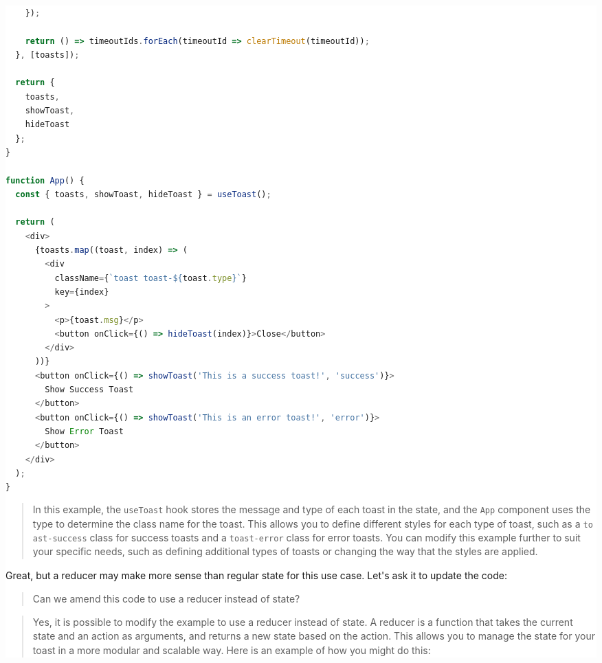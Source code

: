 ```javascript
    });

    return () => timeoutIds.forEach(timeoutId => clearTimeout(timeoutId));
  }, [toasts]);

  return {
    toasts,
    showToast,
    hideToast
  };
}

function App() {
  const { toasts, showToast, hideToast } = useToast();

  return (
    <div>
      {toasts.map((toast, index) => (
        <div
          className={`toast toast-${toast.type}`}
          key={index}
        >
          <p>{toast.msg}</p>
          <button onClick={() => hideToast(index)}>Close</button>
        </div>
      ))}
      <button onClick={() => showToast('This is a success toast!', 'success')}>
        Show Success Toast
      </button>
      <button onClick={() => showToast('This is an error toast!', 'error')}>
        Show Error Toast
      </button>
    </div>
  );
}
```

> In this example, the `useToast` hook stores the message and type of each toast in the state, and the `App` component uses the type to determine the class name for the toast. This allows you to define different styles for each type of toast, such as a `toast-success` class for success toasts and a `toast-error` class for error toasts. You can modify this example further to suit your specific needs, such as defining additional types of toasts or changing the way that the styles are applied.

Great, but a reducer may make more sense than regular state for this use case. Let's ask it to update the code:

> Can we amend this code to use a reducer instead of state?

> Yes, it is possible to modify the example to use a reducer instead of state. A reducer is a function that takes the current state and an action as arguments, and returns a new state based on the action. This allows you to manage the state for your toast in a more modular and scalable way. Here is an example of how you might do this:
